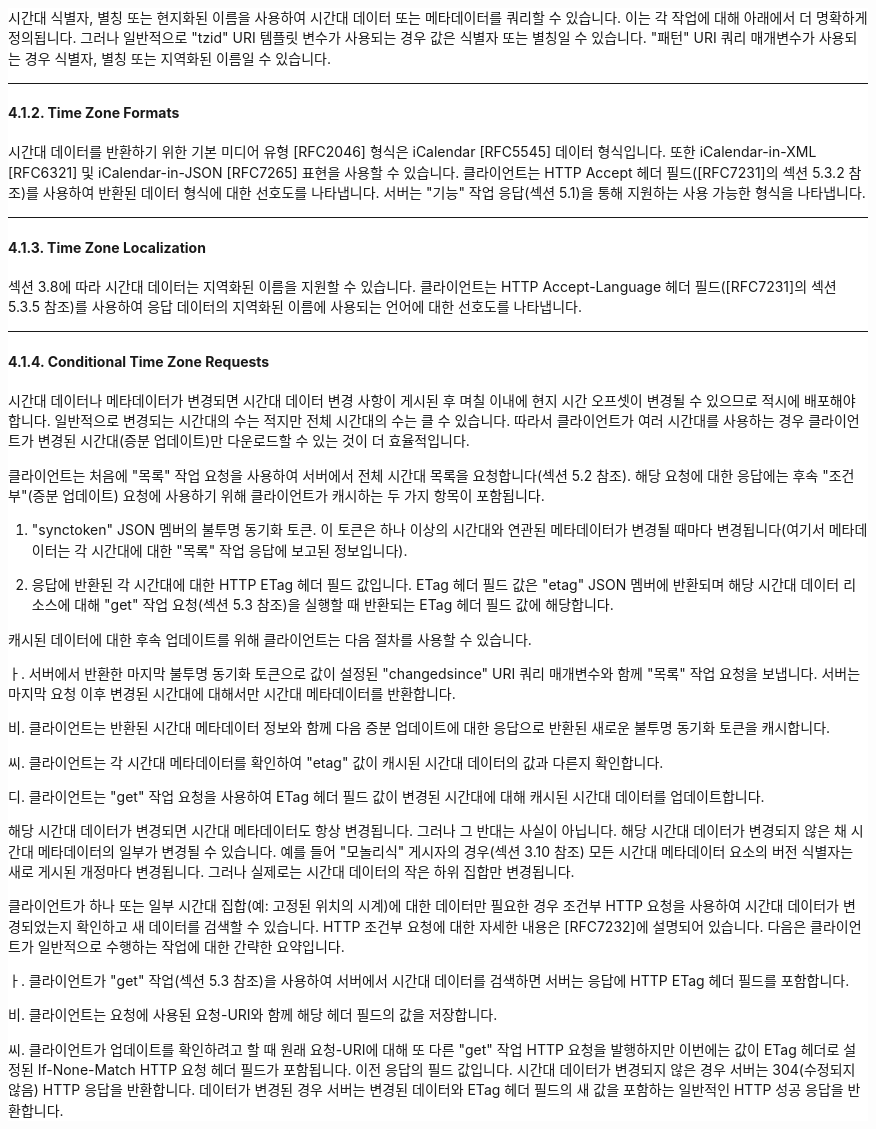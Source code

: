 시간대 식별자, 별칭 또는 현지화된 이름을 사용하여 시간대 데이터 또는 메타데이터를 쿼리할 수 있습니다. 이는 각 작업에 대해 아래에서 더 명확하게 정의됩니다. 그러나 일반적으로 "tzid" URI 템플릿 변수가 사용되는 경우 값은 식별자 또는 별칭일 수 있습니다. "패턴" URI 쿼리 매개변수가 사용되는 경우 식별자, 별칭 또는 지역화된 이름일 수 있습니다.

---
#### **4.1.2.  Time Zone Formats**

시간대 데이터를 반환하기 위한 기본 미디어 유형 \[RFC2046\] 형식은 iCalendar \[RFC5545\] 데이터 형식입니다. 또한 iCalendar-in-XML \[RFC6321\] 및 iCalendar-in-JSON \[RFC7265\] 표현을 사용할 수 있습니다. 클라이언트는 HTTP Accept 헤더 필드\(\[RFC7231\]의 섹션 5.3.2 참조\)를 사용하여 반환된 데이터 형식에 대한 선호도를 나타냅니다. 서버는 "기능" 작업 응답\(섹션 5.1\)을 통해 지원하는 사용 가능한 형식을 나타냅니다.

---
#### **4.1.3.  Time Zone Localization**

섹션 3.8에 따라 시간대 데이터는 지역화된 이름을 지원할 수 있습니다. 클라이언트는 HTTP Accept-Language 헤더 필드\(\[RFC7231\]의 섹션 5.3.5 참조\)를 사용하여 응답 데이터의 지역화된 이름에 사용되는 언어에 대한 선호도를 나타냅니다.

---
#### **4.1.4.  Conditional Time Zone Requests**

시간대 데이터나 메타데이터가 변경되면 시간대 데이터 변경 사항이 게시된 후 며칠 이내에 현지 시간 오프셋이 변경될 수 있으므로 적시에 배포해야 합니다. 일반적으로 변경되는 시간대의 수는 적지만 전체 시간대의 수는 클 수 있습니다. 따라서 클라이언트가 여러 시간대를 사용하는 경우 클라이언트가 변경된 시간대\(증분 업데이트\)만 다운로드할 수 있는 것이 더 효율적입니다.

클라이언트는 처음에 "목록" 작업 요청을 사용하여 서버에서 전체 시간대 목록을 요청합니다\(섹션 5.2 참조\). 해당 요청에 대한 응답에는 후속 "조건부"\(증분 업데이트\) 요청에 사용하기 위해 클라이언트가 캐시하는 두 가지 항목이 포함됩니다.

1. "synctoken" JSON 멤버의 불투명 동기화 토큰. 이 토큰은 하나 이상의 시간대와 연관된 메타데이터가 변경될 때마다 변경됩니다\(여기서 메타데이터는 각 시간대에 대한 "목록" 작업 응답에 보고된 정보입니다\).

2. 응답에 반환된 각 시간대에 대한 HTTP ETag 헤더 필드 값입니다. ETag 헤더 필드 값은 "etag" JSON 멤버에 반환되며 해당 시간대 데이터 리소스에 대해 "get" 작업 요청\(섹션 5.3 참조\)을 실행할 때 반환되는 ETag 헤더 필드 값에 해당합니다.

캐시된 데이터에 대한 후속 업데이트를 위해 클라이언트는 다음 절차를 사용할 수 있습니다.

ㅏ. 서버에서 반환한 마지막 불투명 동기화 토큰으로 값이 설정된 "changedsince" URI 쿼리 매개변수와 함께 "목록" 작업 요청을 보냅니다. 서버는 마지막 요청 이후 변경된 시간대에 대해서만 시간대 메타데이터를 반환합니다.

비. 클라이언트는 반환된 시간대 메타데이터 정보와 함께 다음 증분 업데이트에 대한 응답으로 반환된 새로운 불투명 동기화 토큰을 캐시합니다.

씨. 클라이언트는 각 시간대 메타데이터를 확인하여 "etag" 값이 캐시된 시간대 데이터의 값과 다른지 확인합니다.

디. 클라이언트는 "get" 작업 요청을 사용하여 ETag 헤더 필드 값이 변경된 시간대에 대해 캐시된 시간대 데이터를 업데이트합니다.

해당 시간대 데이터가 변경되면 시간대 메타데이터도 항상 변경됩니다. 그러나 그 반대는 사실이 아닙니다. 해당 시간대 데이터가 변경되지 않은 채 시간대 메타데이터의 일부가 변경될 수 있습니다. 예를 들어 "모놀리식" 게시자의 경우\(섹션 3.10 참조\) 모든 시간대 메타데이터 요소의 버전 식별자는 새로 게시된 개정마다 변경됩니다. 그러나 실제로는 시간대 데이터의 작은 하위 집합만 변경됩니다.

클라이언트가 하나 또는 일부 시간대 집합\(예: 고정된 위치의 시계\)에 대한 데이터만 필요한 경우 조건부 HTTP 요청을 사용하여 시간대 데이터가 변경되었는지 확인하고 새 데이터를 검색할 수 있습니다. HTTP 조건부 요청에 대한 자세한 내용은 \[RFC7232\]에 설명되어 있습니다. 다음은 클라이언트가 일반적으로 수행하는 작업에 대한 간략한 요약입니다.

ㅏ. 클라이언트가 "get" 작업\(섹션 5.3 참조\)을 사용하여 서버에서 시간대 데이터를 검색하면 서버는 응답에 HTTP ETag 헤더 필드를 포함합니다.

비. 클라이언트는 요청에 사용된 요청-URI와 함께 해당 헤더 필드의 값을 저장합니다.

씨. 클라이언트가 업데이트를 확인하려고 할 때 원래 요청-URI에 대해 또 다른 "get" 작업 HTTP 요청을 발행하지만 이번에는 값이 ETag 헤더로 설정된 If-None-Match HTTP 요청 헤더 필드가 포함됩니다. 이전 응답의 필드 값입니다. 시간대 데이터가 변경되지 않은 경우 서버는 304\(수정되지 않음\) HTTP 응답을 반환합니다. 데이터가 변경된 경우 서버는 변경된 데이터와 ETag 헤더 필드의 새 값을 포함하는 일반적인 HTTP 성공 응답을 반환합니다.
